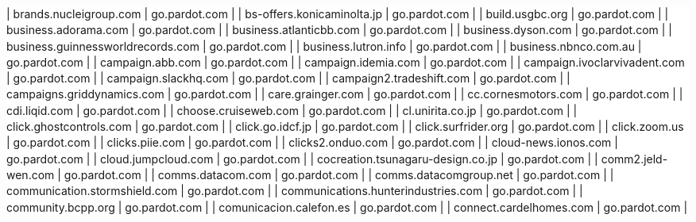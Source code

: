 | brands.nucleigroup.com | go.pardot.com |
| bs-offers.konicaminolta.jp | go.pardot.com |
| build.usgbc.org | go.pardot.com |
| business.adorama.com | go.pardot.com |
| business.atlanticbb.com | go.pardot.com |
| business.dyson.com | go.pardot.com |
| business.guinnessworldrecords.com | go.pardot.com |
| business.lutron.info | go.pardot.com |
| business.nbnco.com.au | go.pardot.com |
| campaign.abb.com | go.pardot.com |
| campaign.idemia.com | go.pardot.com |
| campaign.ivoclarvivadent.com | go.pardot.com |
| campaign.slackhq.com | go.pardot.com |
| campaign2.tradeshift.com | go.pardot.com |
| campaigns.griddynamics.com | go.pardot.com |
| care.grainger.com | go.pardot.com |
| cc.cornesmotors.com | go.pardot.com |
| cdi.liqid.com | go.pardot.com |
| choose.cruiseweb.com | go.pardot.com |
| cl.unirita.co.jp | go.pardot.com |
| click.ghostcontrols.com | go.pardot.com |
| click.go.idcf.jp | go.pardot.com |
| click.surfrider.org | go.pardot.com |
| click.zoom.us | go.pardot.com |
| clicks.piie.com | go.pardot.com |
| clicks2.onduo.com | go.pardot.com |
| cloud-news.ionos.com | go.pardot.com |
| cloud.jumpcloud.com | go.pardot.com |
| cocreation.tsunagaru-design.co.jp | go.pardot.com |
| comm2.jeld-wen.com | go.pardot.com |
| comms.datacom.com | go.pardot.com |
| comms.datacomgroup.net | go.pardot.com |
| communication.stormshield.com | go.pardot.com |
| communications.hunterindustries.com | go.pardot.com |
| community.bcpp.org | go.pardot.com |
| comunicacion.calefon.es | go.pardot.com |
| connect.cardelhomes.com | go.pardot.com |